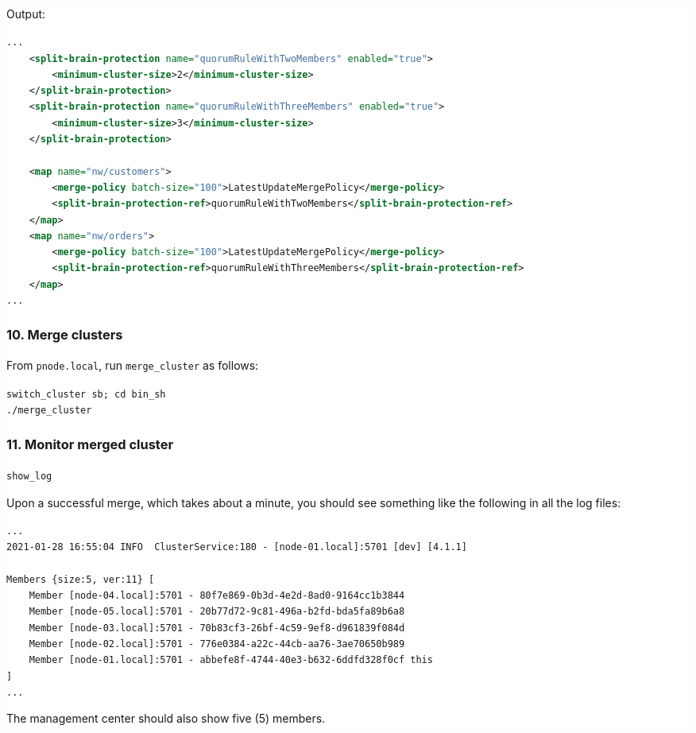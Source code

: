 Output:

```xml
...
	<split-brain-protection name="quorumRuleWithTwoMembers" enabled="true">
		<minimum-cluster-size>2</minimum-cluster-size>
	</split-brain-protection>
	<split-brain-protection name="quorumRuleWithThreeMembers" enabled="true">
		<minimum-cluster-size>3</minimum-cluster-size>
	</split-brain-protection>

    <map name="nw/customers">
		<merge-policy batch-size="100">LatestUpdateMergePolicy</merge-policy>
		<split-brain-protection-ref>quorumRuleWithTwoMembers</split-brain-protection-ref>
    </map>
    <map name="nw/orders">
        <merge-policy batch-size="100">LatestUpdateMergePolicy</merge-policy>
		<split-brain-protection-ref>quorumRuleWithThreeMembers</split-brain-protection-ref>
    </map>
...
```

### 10. Merge clusters

From `pnode.local`, run `merge_cluster` as follows:

```console
switch_cluster sb; cd bin_sh
./merge_cluster
```

### 11. Monitor merged cluster

```console
show_log
```

Upon a successful merge, which takes about a minute, you should see something like the following in all the log files:

```console
...
2021-01-28 16:55:04 INFO  ClusterService:180 - [node-01.local]:5701 [dev] [4.1.1]

Members {size:5, ver:11} [
	Member [node-04.local]:5701 - 80f7e869-0b3d-4e2d-8ad0-9164cc1b3844
	Member [node-05.local]:5701 - 20b77d72-9c81-496a-b2fd-bda5fa89b6a8
	Member [node-03.local]:5701 - 70b83cf3-26bf-4c59-9ef8-d961839f084d
	Member [node-02.local]:5701 - 776e0384-a22c-44cb-aa76-3ae70650b989
	Member [node-01.local]:5701 - abbefe8f-4744-40e3-b632-6ddfd328f0cf this
]
...
```

The management center should also show five (5) members.
